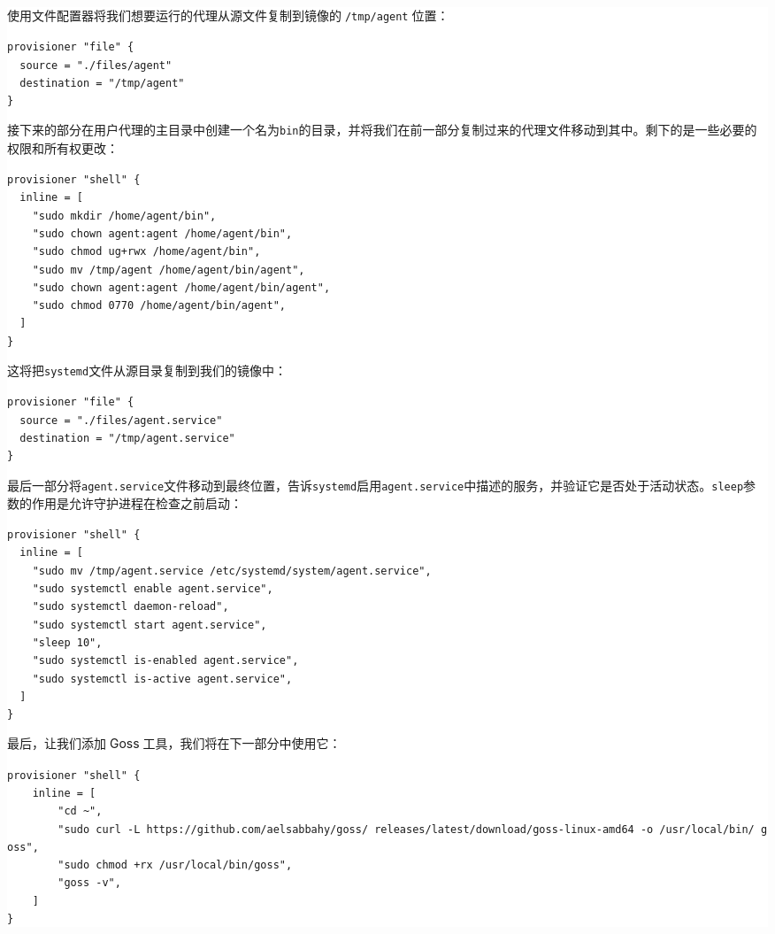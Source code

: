 使用文件配置器将我们想要运行的代理从源文件复制到镜像的 `/tmp/agent` 位置：

```
provisioner "file" {
  source = "./files/agent"
  destination = "/tmp/agent"
}
```

接下来的部分在用户代理的主目录中创建一个名为`bin`的目录，并将我们在前一部分复制过来的代理文件移动到其中。剩下的是一些必要的权限和所有权更改：

```
provisioner "shell" {
  inline = [
    "sudo mkdir /home/agent/bin",
    "sudo chown agent:agent /home/agent/bin",
    "sudo chmod ug+rwx /home/agent/bin",
    "sudo mv /tmp/agent /home/agent/bin/agent",
    "sudo chown agent:agent /home/agent/bin/agent",
    "sudo chmod 0770 /home/agent/bin/agent",
  ]
}
```

这将把`systemd`文件从源目录复制到我们的镜像中：

```
provisioner "file" {
  source = "./files/agent.service"
  destination = "/tmp/agent.service"
}
```

最后一部分将`agent.service`文件移动到最终位置，告诉`systemd`启用`agent.service`中描述的服务，并验证它是否处于活动状态。`sleep`参数的作用是允许守护进程在检查之前启动：

```
provisioner "shell" {
  inline = [
    "sudo mv /tmp/agent.service /etc/systemd/system/agent.service",
    "sudo systemctl enable agent.service",
    "sudo systemctl daemon-reload",
    "sudo systemctl start agent.service",
    "sleep 10",
    "sudo systemctl is-enabled agent.service",
    "sudo systemctl is-active agent.service",
  ]
}
```

最后，让我们添加 Goss 工具，我们将在下一部分中使用它：

```
provisioner "shell" { 
    inline = [ 
        "cd ~", 
        "sudo curl -L https://github.com/aelsabbahy/goss/ releases/latest/download/goss-linux-amd64 -o /usr/local/bin/ goss", 
        "sudo chmod +rx /usr/local/bin/goss", 
        "goss -v", 
    ] 
} 
```
